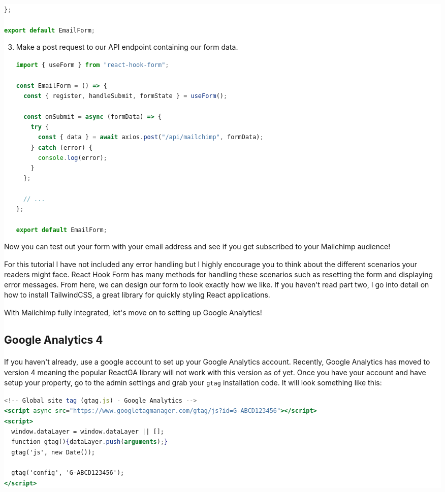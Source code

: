    ```jsx
   };

   export default EmailForm;
   ```

3. Make a post request to our API endpoint containing our form data.

   ```jsx
   import { useForm } from "react-hook-form";

   const EmailForm = () => {
     const { register, handleSubmit, formState } = useForm();

     const onSubmit = async (formData) => {
       try {
         const { data } = await axios.post("/api/mailchimp", formData);
       } catch (error) {
         console.log(error);
       }
     };

     // ...
   };

   export default EmailForm;
   ```

Now you can test out your form with your email address and see if you get subscribed to your Mailchimp audience!

For this tutorial I have not included any error handling but I highly encourage you to think about the different scenarios your readers might face. React Hook Form has many methods for handling these scenarios such as resetting the form and displaying error messages. From here, we can design our form to look exactly how we like. If you haven't read part two, I go into detail on how to install TailwindCSS, a great library for quickly styling React applications.

With Mailchimp fully integrated, let's move on to setting up Google Analytics!

## Google Analytics 4

If you haven't already, use a google account to set up your Google Analytics account. Recently, Google Analytics has moved to version 4 meaning the popular ReactGA library will not work with this version as of yet. Once you have your account and have setup your property, go to the admin settings and grab your `gtag` installation code. It will look something like this:

```jsx
<!-- Global site tag (gtag.js) - Google Analytics -->
<script async src="https://www.googletagmanager.com/gtag/js?id=G-ABCD123456"></script>
<script>
  window.dataLayer = window.dataLayer || [];
  function gtag(){dataLayer.push(arguments);}
  gtag('js', new Date());

  gtag('config', 'G-ABCD123456');
</script>
```
